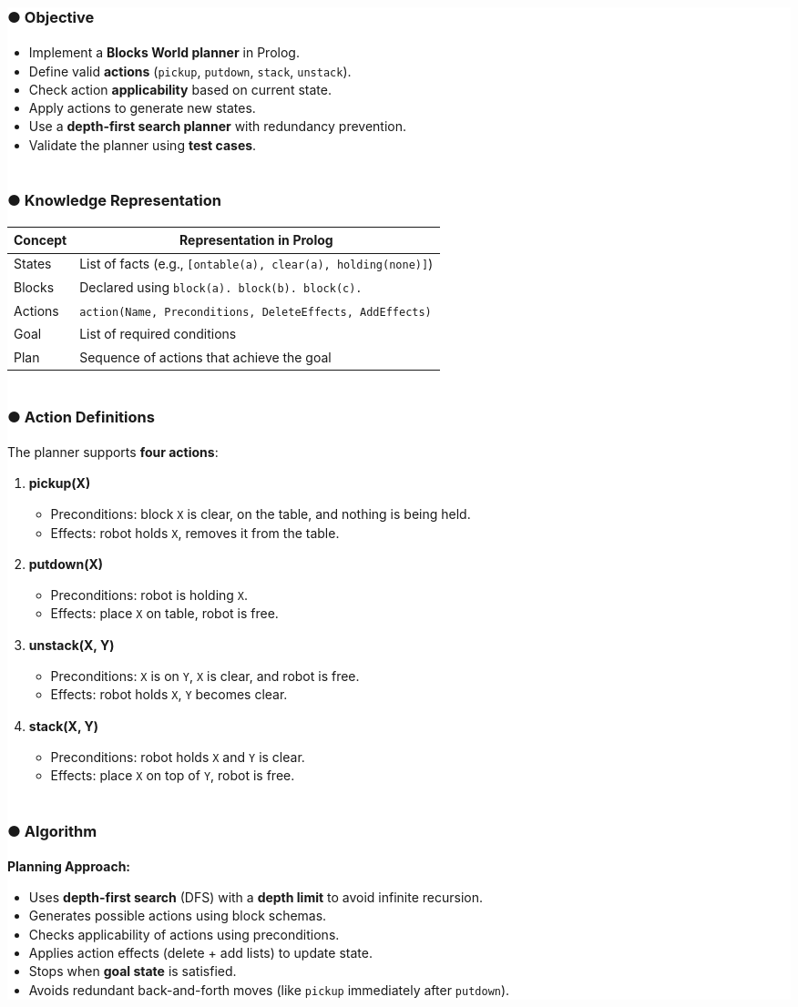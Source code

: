 #

### ● Objective
- Implement a **Blocks World planner** in Prolog.  
- Define valid **actions** (`pickup`, `putdown`, `stack`, `unstack`).  
- Check action **applicability** based on current state.  
- Apply actions to generate new states.  
- Use a **depth-first search planner** with redundancy prevention.  
- Validate the planner using **test cases**.  

#

### ● Knowledge Representation

| Concept              | Representation in Prolog |
|----------------------|----------------------------|
| States               | List of facts (e.g., `[ontable(a), clear(a), holding(none)]`) |
| Blocks               | Declared using `block(a). block(b). block(c).` |
| Actions              | `action(Name, Preconditions, DeleteEffects, AddEffects)` |
| Goal                 | List of required conditions |
| Plan                 | Sequence of actions that achieve the goal |

#

### ● Action Definitions

The planner supports **four actions**:

1. **pickup(X)**  
   - Preconditions: block `X` is clear, on the table, and nothing is being held.  
   - Effects: robot holds `X`, removes it from the table.  

2. **putdown(X)**  
   - Preconditions: robot is holding `X`.  
   - Effects: place `X` on table, robot is free.  

3. **unstack(X, Y)**  
   - Preconditions: `X` is on `Y`, `X` is clear, and robot is free.  
   - Effects: robot holds `X`, `Y` becomes clear.  

4. **stack(X, Y)**  
   - Preconditions: robot holds `X` and `Y` is clear.  
   - Effects: place `X` on top of `Y`, robot is free.  

#

### ● Algorithm

**Planning Approach:**  
- Uses **depth-first search** (DFS) with a **depth limit** to avoid infinite recursion.  
- Generates possible actions using block schemas.  
- Checks applicability of actions using preconditions.  
- Applies action effects (delete + add lists) to update state.  
- Stops when **goal state** is satisfied.  
- Avoids redundant back-and-forth moves (like `pickup` immediately after `putdown`).  
